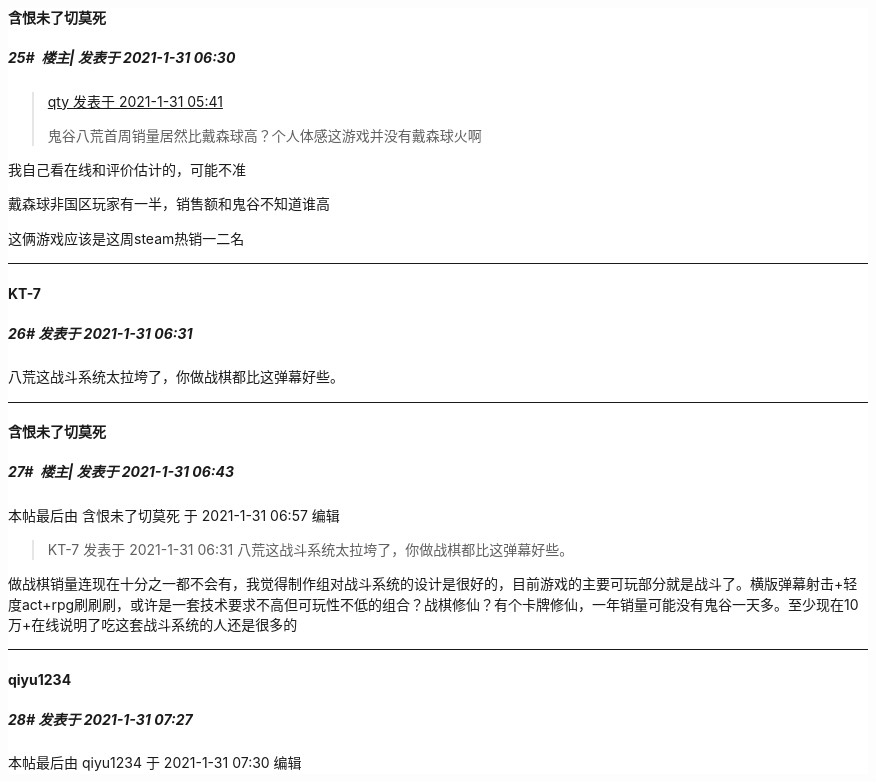####  含恨未了切莫死  
##### 25#         楼主| 发表于 2021-1-31 06:30



<blockquote><a href="httphttps://bbs.saraba1st.com/2b/forum.php?mod=redirect&amp;goto=findpost&amp;pid=50195429&amp;ptid=1985516" target="_blank">qty 发表于 2021-1-31 05:41</a>

鬼谷八荒首周销量居然比戴森球高？个人体感这游戏并没有戴森球火啊</blockquote>
我自己看在线和评价估计的，可能不准


戴森球非国区玩家有一半，销售额和鬼谷不知道谁高


这俩游戏应该是这周steam热销一二名







*****

####  KT-7  
##### 26#       发表于 2021-1-31 06:31




八荒这战斗系统太拉垮了，你做战棋都比这弹幕好些。







*****

####  含恨未了切莫死  
##### 27#         楼主| 发表于 2021-1-31 06:43



 本帖最后由 含恨未了切莫死 于 2021-1-31 06:57 编辑 
<blockquote>KT-7 发表于 2021-1-31 06:31
八荒这战斗系统太拉垮了，你做战棋都比这弹幕好些。</blockquote>
做战棋销量连现在十分之一都不会有，我觉得制作组对战斗系统的设计是很好的，目前游戏的主要可玩部分就是战斗了。横版弹幕射击+轻度act+rpg刷刷刷，或许是一套技术要求不高但可玩性不低的组合？战棋修仙？有个卡牌修仙，一年销量可能没有鬼谷一天多。至少现在10万+在线说明了吃这套战斗系统的人还是很多的







*****

####  qiyu1234  
##### 28#       发表于 2021-1-31 07:27



 本帖最后由 qiyu1234 于 2021-1-31 07:30 编辑 

